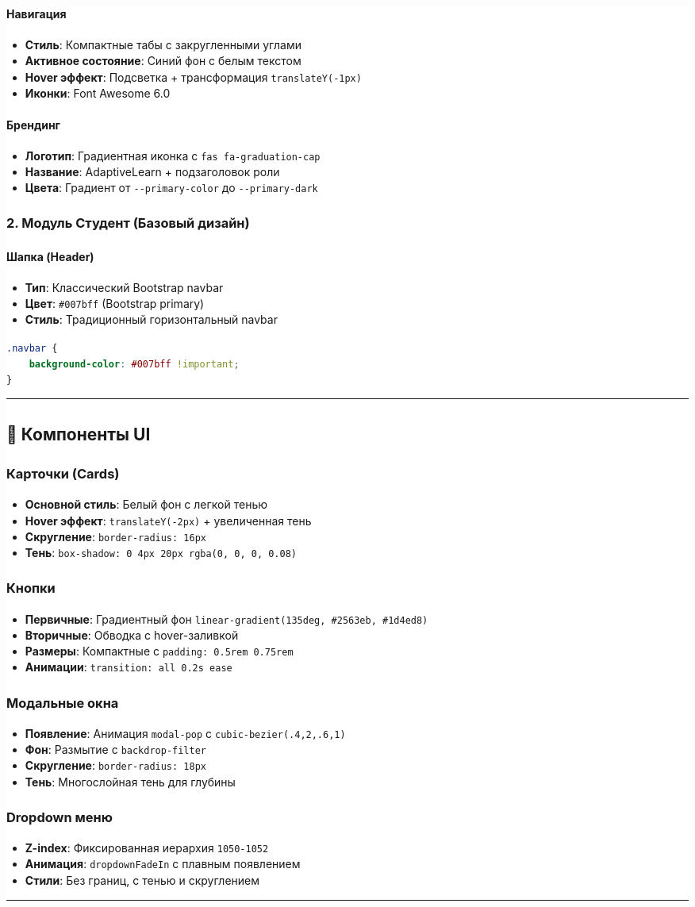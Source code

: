 #### Навигация
- **Стиль**: Компактные табы с закругленными углами
- **Активное состояние**: Синий фон с белым текстом
- **Hover эффект**: Подсветка + трансформация `translateY(-1px)`
- **Иконки**: Font Awesome 6.0

#### Брендинг
- **Логотип**: Градиентная иконка с `fas fa-graduation-cap`
- **Название**: AdaptiveLearn + подзаголовок роли
- **Цвета**: Градиент от `--primary-color` до `--primary-dark`

### 2. Модуль Студент (Базовый дизайн)

#### Шапка (Header)
- **Тип**: Классический Bootstrap navbar
- **Цвет**: `#007bff` (Bootstrap primary)
- **Стиль**: Традиционный горизонтальный navbar

```css
.navbar {
    background-color: #007bff !important;
}
```

---

## 🎯 Компоненты UI

### Карточки (Cards)
- **Основной стиль**: Белый фон с легкой тенью
- **Hover эффект**: `translateY(-2px)` + увеличенная тень
- **Скругление**: `border-radius: 16px`
- **Тень**: `box-shadow: 0 4px 20px rgba(0, 0, 0, 0.08)`

### Кнопки
- **Первичные**: Градиентный фон `linear-gradient(135deg, #2563eb, #1d4ed8)`
- **Вторичные**: Обводка с hover-заливкой
- **Размеры**: Компактные с `padding: 0.5rem 0.75rem`
- **Анимации**: `transition: all 0.2s ease`

### Модальные окна
- **Появление**: Анимация `modal-pop` с `cubic-bezier(.4,2,.6,1)`
- **Фон**: Размытие с `backdrop-filter`
- **Скругление**: `border-radius: 18px`
- **Тень**: Многослойная тень для глубины

### Dropdown меню
- **Z-index**: Фиксированная иерархия `1050-1052`
- **Анимация**: `dropdownFadeIn` с плавным появлением
- **Стили**: Без границ, с тенью и скруглением

---